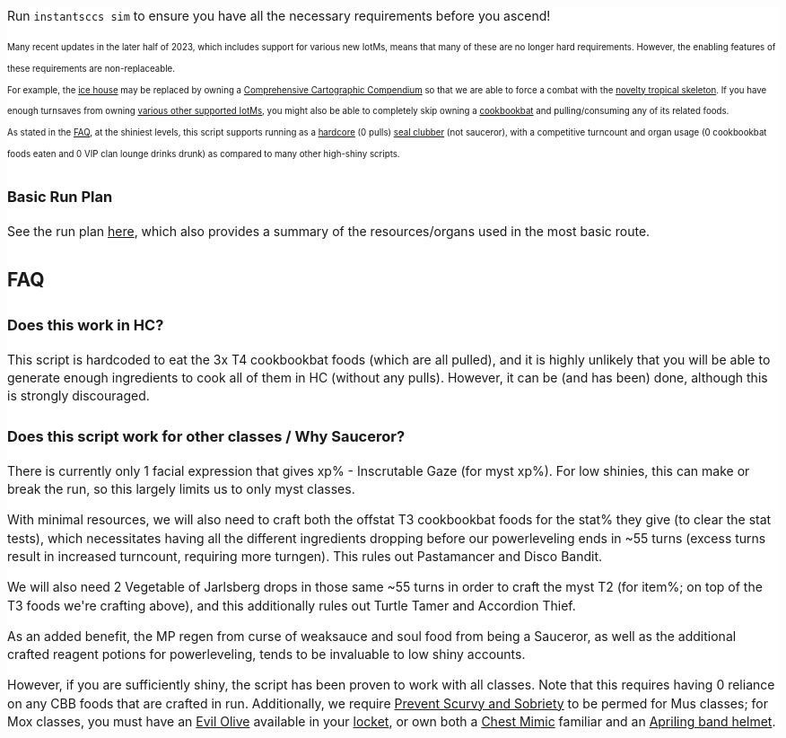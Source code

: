 Run `instantsccs sim` to ensure you have all the necessary requirements before you ascend!<br/>

<sub><sup>Many recent updates in the later half of 2023, which includes support for various new IotMs, means that many of these are no longer hard requirements. However, the enabling features of these requirements are non-replaceable.<br/>
For example, the [ice house](https://wiki.kingdomofloathing.com/Ice_house) may be replaced by owning a [Comprehensive Cartographic Compendium](https://wiki.kingdomofloathing.com/Comprehensive_Cartographic_Compendium) so that we are able to force a combat with the [novelty tropical skeleton](https://wiki.kingdomofloathing.com/Novelty_tropical_skeleton). If you have enough turnsaves from owning [various other supported IotMs](https://github.com/Pantocyclus/InstantSCCS/blob/main/ITEMS.md), you might also be able to completely skip owning a [cookbookbat](https://wiki.kingdomofloathing.com/Cookbookbat) and pulling/consuming any of its related foods.<br/>
As stated in the [FAQ](https://github.com/Pantocyclus/InstantSCCS/?tab=readme-ov-file#faq), at the shiniest levels, this script supports running as a [hardcore](https://wiki.kingdomofloathing.com/Hardcore) (0 pulls) [seal clubber](https://wiki.kingdomofloathing.com/Seal_Clubber) (not sauceror), with a competitive turncount and organ usage (0 cookbookbat foods eaten and 0 VIP clan lounge drinks drunk) as compared to many other high-shiny scripts. </sup></sub><br/>

### Basic Run Plan

See the run plan [here](https://github.com/Pantocyclus/InstantSCCS/blob/main/RUNPLAN.md), which also provides a summary of the resources/organs used in the most basic route.<br/>

## FAQ

### Does this work in HC?

This script is hardcoded to eat the 3x T4 cookbookbat foods (which are all pulled), and it is highly unlikely that you will be able to generate enough ingredients to cook all of them in HC (without any pulls). However, it can be (and has been) done, although this is strongly discouraged.<br/>

### Does this script work for other classes / Why Sauceror?

There is currently only 1 facial expression that gives xp% - Inscrutable Gaze (for myst xp%). For low shinies, this can make or break the run, so this largely limits us to only myst classes.<br/>

With minimal resources, we will also need to craft both the offstat T3 cookbookbat foods for the stat% they give (to clear the stat tests), which necessitates having all the different ingredients dropping before our powerleveling ends in ~55 turns (excess turns result in increased turncount, requiring more turngen). This rules out Pastamancer and Disco Bandit.<br/>

We will also need 2 Vegetable of Jarlsberg drops in those same ~55 turns in order to craft the myst T2 (for item%; on top of the T3 foods we're crafting above), and this additionally rules out Turtle Tamer and Accordion Thief.<br/>

As an added benefit, the MP regen from curse of weaksauce and soul food from being a Sauceror, as well as the additional crafted reagent potions for powerleveling, tends to be invaluable to low shiny accounts.<br/>

However, if you are sufficiently shiny, the script has been proven to work with all classes. Note that this requires having 0 reliance on any CBB foods that are crafted in run. Additionally, we require [Prevent Scurvy and Sobriety](https://wiki.kingdomofloathing.com/Prevent_Scurvy_and_Sobriety) to be permed for Mus classes; for Mox classes, you must have an [Evil Olive](https://wiki.kingdomofloathing.com/Evil_Olive) available in your [locket](https://wiki.kingdomofloathing.com/Combat_lover%27s_locket), or own both a [Chest Mimic](https://wiki.kingdomofloathing.com/Chest_Mimic) familiar and an [Apriling band helmet](https://wiki.kingdomofloathing.com/Apriling_band_helmet).<br/>
